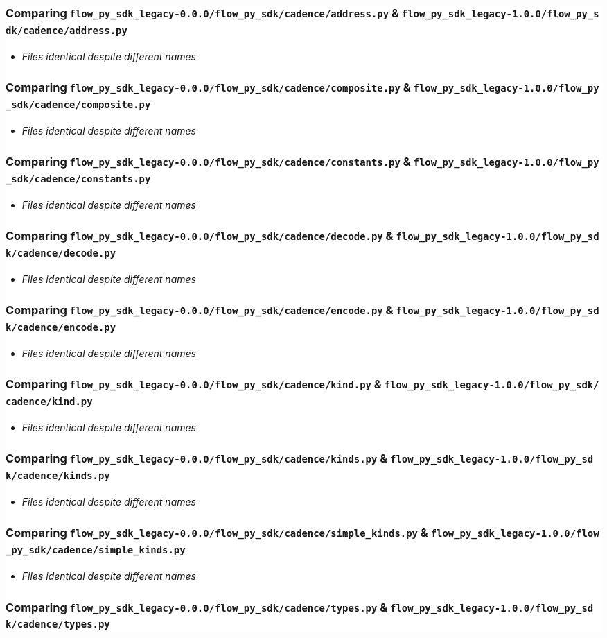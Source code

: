 ### Comparing `flow_py_sdk_legacy-0.0.0/flow_py_sdk/cadence/address.py` & `flow_py_sdk_legacy-1.0.0/flow_py_sdk/cadence/address.py`

 * *Files identical despite different names*

### Comparing `flow_py_sdk_legacy-0.0.0/flow_py_sdk/cadence/composite.py` & `flow_py_sdk_legacy-1.0.0/flow_py_sdk/cadence/composite.py`

 * *Files identical despite different names*

### Comparing `flow_py_sdk_legacy-0.0.0/flow_py_sdk/cadence/constants.py` & `flow_py_sdk_legacy-1.0.0/flow_py_sdk/cadence/constants.py`

 * *Files identical despite different names*

### Comparing `flow_py_sdk_legacy-0.0.0/flow_py_sdk/cadence/decode.py` & `flow_py_sdk_legacy-1.0.0/flow_py_sdk/cadence/decode.py`

 * *Files identical despite different names*

### Comparing `flow_py_sdk_legacy-0.0.0/flow_py_sdk/cadence/encode.py` & `flow_py_sdk_legacy-1.0.0/flow_py_sdk/cadence/encode.py`

 * *Files identical despite different names*

### Comparing `flow_py_sdk_legacy-0.0.0/flow_py_sdk/cadence/kind.py` & `flow_py_sdk_legacy-1.0.0/flow_py_sdk/cadence/kind.py`

 * *Files identical despite different names*

### Comparing `flow_py_sdk_legacy-0.0.0/flow_py_sdk/cadence/kinds.py` & `flow_py_sdk_legacy-1.0.0/flow_py_sdk/cadence/kinds.py`

 * *Files identical despite different names*

### Comparing `flow_py_sdk_legacy-0.0.0/flow_py_sdk/cadence/simple_kinds.py` & `flow_py_sdk_legacy-1.0.0/flow_py_sdk/cadence/simple_kinds.py`

 * *Files identical despite different names*

### Comparing `flow_py_sdk_legacy-0.0.0/flow_py_sdk/cadence/types.py` & `flow_py_sdk_legacy-1.0.0/flow_py_sdk/cadence/types.py`

